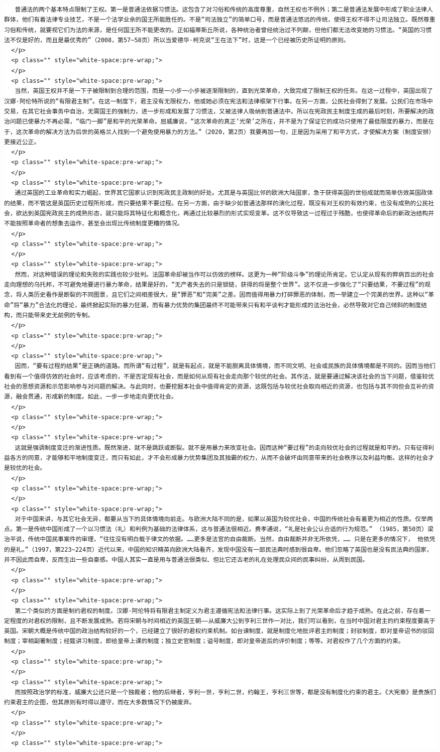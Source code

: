        普通法的两个基本特点限制了王权。第一是普通法依据习惯法。这包含了对习俗和传统的高度尊重，自然王权也不例外；第二是普通法发展中形成了职业法律人群体，他们有着法律专业技艺，不是一个法学业余的国王所能胜任的。不是“司法独立”的简单口号，而是普通法悠远的传统，使得王权不得不让司法独立。既然尊重习俗和传统，就要视它们为法的来源，是任何国王所不能更改的。正如福蒂斯丘所说，各种统治者曾经统治过不列颠，但他们都无法改变她的习惯法。“英国的习惯法不仅是好的，而且是最优秀的”（2008，第57~58页）所以当爱德华·柯克说“王在法下”时，这是一个已经被历史所证明的原则。
      </p>
      <p class="" style="white-space:pre-wrap;">
      </p>
      <p class="" style="white-space:pre-wrap;">
       当然，英国王权并不是一下子被限制到合理的范围，而是一小步一小步被逐渐限制的，直到光荣革命，大致完成了限制王权的任务。在这一过程中，英国出现了汉娜·阿伦特所说的“有限君主制”。在这一制度下，君主没有无限权力，他或她必须在宪法和法律框架下行事。在另一方面，公民社会得到了发展。公民们在市场中交易，在其它社会事务中自治，无需国王的强制力，进一步形成和发展了习惯法，又被法律人吸纳到普通法中。所以在宪政民主制度生成的最后时刻，所要解决的政治问题已使暴力不再必需，“临门一脚”是和平的光荣革命。屈威廉说，“这次革命的真正‘光荣’之所在，并不是为了保证它的成功只使用了最低限度的暴力，而是在于，这次革命的解决方法为后世的英格兰人找到一个避免使用暴力的方法。”（2020，第2页）我要再加一句，正是因为采用了和平方式，才使解决方案（制度安排）更接近公正。
      </p>
      <p class="" style="white-space:pre-wrap;">
      </p>
      <p class="" style="white-space:pre-wrap;">
       通过英国的工业革命和实力崛起，世界其它国家认识到宪政民主政制的好处。尤其是与英国比邻的欧洲大陆国家，急于获得英国的世俗成就而简单仿效英国政体的结果，而不管这是英国历史过程所形成，而只要结果不要过程。在另一方面，由于缺少如普通法那样的演化过程，既没有对王权的有效约束，也没有成熟的公民社会，欲达到英国宪政民主的成熟形态，就只能将其特征化和概念化，再通过比较暴烈的形式实现变革。这不仅导致这一过程过于残酷，也使得革命后的新政治结构并不能按照革命者的想象去运作，甚至会出现比传统制度更糟的情况。
      </p>
      <p class="" style="white-space:pre-wrap;">
      </p>
      <p class="" style="white-space:pre-wrap;">
       然而，对这种错误的理论和失败的实践也较少批判。法国革命却被当作可以仿效的榜样。这更为一种“阶级斗争”的理论所肯定。它认定从现有的弊病百出的社会走向理想的乌托邦，不可避免地要进行暴力革命，结果是好的，“无产者失去的只是锁链，获得的将是整个世界”。这不仅进一步强化了“只要结果，不要过程”的观念，将人类历史看作是断裂的不同图景，且它们之间相差很大，是“罪恶”和“完美”之差。因而值得用暴力打碎罪恶的体制，而一举建立一个完美的世界。这种以“革命”将“暴力”合法化的理论，最终掀起实际的暴力狂潮，而有暴力优势的集团最终不可能带来只有和平谈判才能形成的法治社会，必然导致对它自己倾斜的制度结构，而只能带来史无前例的专制。
      </p>
      <p class="" style="white-space:pre-wrap;">
      </p>
      <p class="" style="white-space:pre-wrap;">
       因而，“要有过程的结果”是正确的道路。而所谓“有过程”，就是有起点，就是不能脱离具体情境，而不同文明、社会或民族的具体情境都是不同的。因而当他们看到有一个值得仿效的社会时，应该考虑的，不是否定现有社会，而是如何从现有社会走向那个较优的社会。其作法，就是要通过解决该社会的当下问题，借鉴较优社会的思想资源和示范影响参与对问题的解决。与此同时，也要挖掘本社会中值得肯定的资源，这既包括与较优社会取向相近的资源，也包括与其不同但会互补的资源，融会贯通，形成新的制度。如此，一步一步地走向更优社会。
      </p>
      <p class="" style="white-space:pre-wrap;">
      </p>
      <p class="" style="white-space:pre-wrap;">
       这就是强调制度变迁的渐进性质。既然渐进，就不是跳跃或断裂。就不是用暴力来改变社会。因而这种“要过程”的走向较优社会的过程就是和平的。只有征得利益各方的同意，才能够和平地制度变迁，而只有如此，才不会形成暴力优势集团及其独霸的权力，从而不会破坏由同意带来的社会秩序以及利益均衡。这样的社会才是较优的社会。
      </p>
      <p class="" style="white-space:pre-wrap;">
      </p>
      <p class="" style="white-space:pre-wrap;">
       对于中国来讲，与其它社会无异，都要从当下的具体情境向前走。与欧洲大陆不同的是，如果以英国为较优社会，中国的传统社会有着更为相近的性质。仅举两点。第一是传统中国形成了一个以习惯法（礼）和判例为基础的法律体系，这与普通法很相近。费孝通说，“礼是社会公认合适的行为规范。” （1985，第50页）梁治平说，传统中国民事案件的审理，“往往没有明白载于律文的依据。……更多是法官的自由裁断。当然，自由裁断并非无所依凭，…… 只是在更多的情况下， 他依凭的是礼。”（1997，第223~224页）近代以来，中国的知识精英向欧洲大陆看齐，发现中国没有一部民法典时感到很自卑。他们忽略了英国也是没有民法典的国家，并不因此而自卑，反而生出一些自豪感。中国人其实一直是用与普通法很类似、但比它还古老的礼在处理民众间的民事纠纷，从周到民国。
      </p>
      <p class="" style="white-space:pre-wrap;">
      </p>
      <p class="" style="white-space:pre-wrap;">
       第二个类似的方面是制约君权的制度。汉娜·阿伦特将有限君主制定义为君主遵循宪法和法律行事。这实际上到了光荣革命后才趋于成熟。在此之前，存在着一定程度的对君权的限制，且不断发展成熟。若将宋朝与时间相近的英国王朝——从威廉大公到亨利三世作一对比，我们可以看到，在当时中国对君主的约束程度要高于英国。宋朝大概是传统中国的政治结构较好的一个，已经建立了很好的君权约束机制。如台谏制度，就是制度化地批评君主的制度；封驳制度，即对皇帝诏书的驳回制度；宰相副署制度；经筵讲习制度，即给皇帝上课的制度；独立史官制度；谥号制度，即对皇帝逝后的评价制度；等等。对君权作了几个方面的约束。
      </p>
      <p class="" style="white-space:pre-wrap;">
      </p>
      <p class="" style="white-space:pre-wrap;">
       而按照政治学的标准，威廉大公还只是一个独裁者；他的后继者，亨利一世，亨利二世，约翰王，亨利三世等，都是没有制度化约束的君主。《大宪章》是贵族们约束君主的企图，但其原则有时得以遵守，而在大多数情况下仍被废弃。
      </p>
      <p class="" style="white-space:pre-wrap;">
      </p>
      <p class="" style="white-space:pre-wrap;">